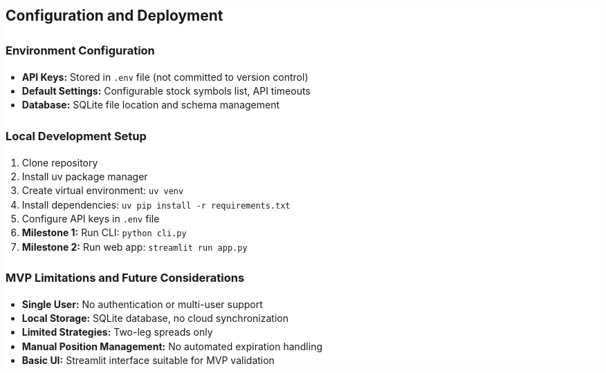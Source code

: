 ## Configuration and Deployment

### Environment Configuration
- **API Keys:** Stored in `.env` file (not committed to version control)
- **Default Settings:** Configurable stock symbols list, API timeouts
- **Database:** SQLite file location and schema management

### Local Development Setup
1. Clone repository
2. Install uv package manager
3. Create virtual environment: `uv venv`
4. Install dependencies: `uv pip install -r requirements.txt`
5. Configure API keys in `.env` file
6. **Milestone 1:** Run CLI: `python cli.py`
7. **Milestone 2:** Run web app: `streamlit run app.py`

### MVP Limitations and Future Considerations
- **Single User:** No authentication or multi-user support
- **Local Storage:** SQLite database, no cloud synchronization
- **Limited Strategies:** Two-leg spreads only
- **Manual Position Management:** No automated expiration handling
- **Basic UI:** Streamlit interface suitable for MVP validation